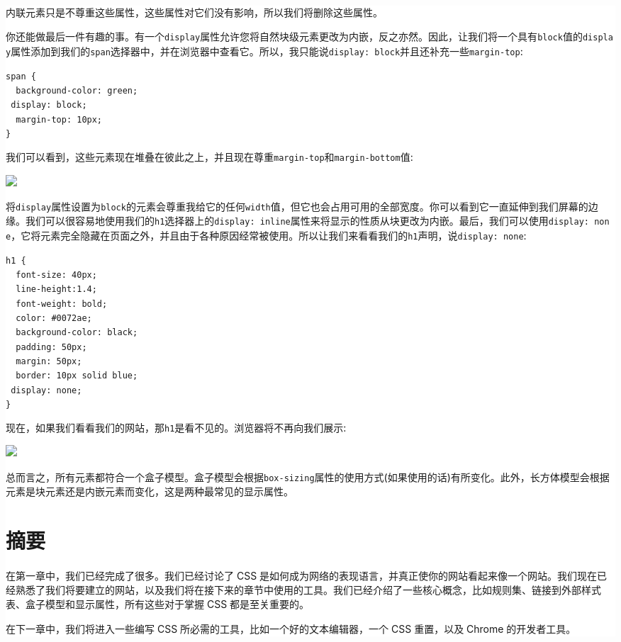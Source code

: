 内联元素只是不尊重这些属性，这些属性对它们没有影响，所以我们将删除这些属性。

你还能做最后一件有趣的事。有一个`display`属性允许您将自然块级元素更改为内嵌，反之亦然。因此，让我们将一个具有`block`值的`display`属性添加到我们的`span`选择器中，并在浏览器中查看它。所以，我只能说`display: block`并且还补充一些`margin-top`:

```html
span { 
  background-color: green; 
 display: block; 
  margin-top: 10px; 
}
```

我们可以看到，这些元素现在堆叠在彼此之上，并且现在尊重`margin-top`和`margin-bottom`值:

![](../images/00023.jpeg)

将`display`属性设置为`block`的元素会尊重我给它的任何`width`值，但它也会占用可用的全部宽度。你可以看到它一直延伸到我们屏幕的边缘。我们可以很容易地使用我们的`h1`选择器上的`display: inline`属性来将显示的性质从块更改为内嵌。最后，我们可以使用`display: none`，它将元素完全隐藏在页面之外，并且由于各种原因经常被使用。所以让我们来看看我们的`h1`声明，说`display: none`:

```html
h1 { 
  font-size: 40px; 
  line-height:1.4; 
  font-weight: bold; 
  color: #0072ae; 
  background-color: black; 
  padding: 50px; 
  margin: 50px; 
  border: 10px solid blue; 
 display: none; 
} 
```

现在，如果我们看看我们的网站，那`h1`是看不见的。浏览器将不再向我们展示:

![](../images/00024.jpeg)

总而言之，所有元素都符合一个盒子模型。盒子模型会根据`box-sizing`属性的使用方式(如果使用的话)有所变化。此外，长方体模型会根据元素是块元素还是内嵌元素而变化，这是两种最常见的显示属性。

# 摘要

在第一章中，我们已经完成了很多。我们已经讨论了 CSS 是如何成为网络的表现语言，并真正使你的网站看起来像一个网站。我们现在已经熟悉了我们将要建立的网站，以及我们将在接下来的章节中使用的工具。我们已经介绍了一些核心概念，比如规则集、链接到外部样式表、盒子模型和显示属性，所有这些对于掌握 CSS 都是至关重要的。

在下一章中，我们将进入一些编写 CSS 所必需的工具，比如一个好的文本编辑器，一个 CSS 重置，以及 Chrome 的开发者工具。